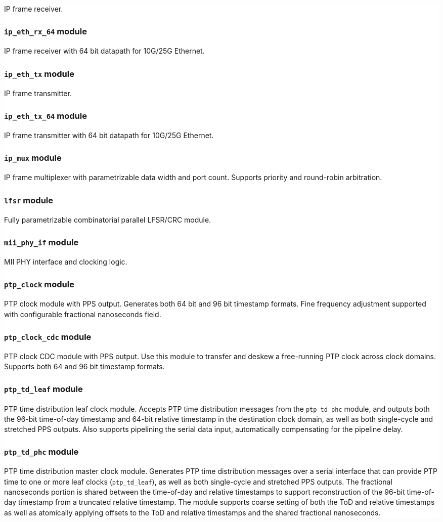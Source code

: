 IP frame receiver.

### `ip_eth_rx_64` module

IP frame receiver with 64 bit datapath for 10G/25G Ethernet.

### `ip_eth_tx` module

IP frame transmitter.

### `ip_eth_tx_64` module

IP frame transmitter with 64 bit datapath for 10G/25G Ethernet.

### `ip_mux` module

IP frame multiplexer with parametrizable data width and port count.
Supports priority and round-robin arbitration.

### `lfsr` module

Fully parametrizable combinatorial parallel LFSR/CRC module.

### `mii_phy_if` module

MII PHY interface and clocking logic.

### `ptp_clock` module

PTP clock module with PPS output.  Generates both 64 bit and 96 bit timestamp
formats.  Fine frequency adjustment supported with configurable fractional
nanoseconds field.

### `ptp_clock_cdc` module

PTP clock CDC module with PPS output.  Use this module to transfer and deskew a
free-running PTP clock across clock domains.  Supports both 64 and 96 bit
timestamp formats.

### `ptp_td_leaf` module

PTP time distribution leaf clock module.  Accepts PTP time distribution messages from the `ptp_td_phc` module, and outputs both the 96-bit time-of-day timestamp and 64-bit relative timestamp in the destination clock domain, as well as both single-cycle and stretched PPS outputs.  Also supports pipelining the serial data input, automatically compensating for the pipeline delay.

### `ptp_td_phc` module

PTP time distribution master clock module.  Generates PTP time distribution messages over a serial interface that can provide PTP time to one or more leaf clocks (`ptp_td_leaf`), as well as both single-cycle and stretched PPS outputs.  The fractional nanoseconds portion is shared between the time-of-day and relative timestamps to support reconstruction of the 96-bit time-of-day timestamp from a truncated relative timestamp.  The module supports coarse setting of both the ToD and relative timestamps as well as atomically applying offsets to the ToD and relative timestamps and the shared fractional nanoseconds.
